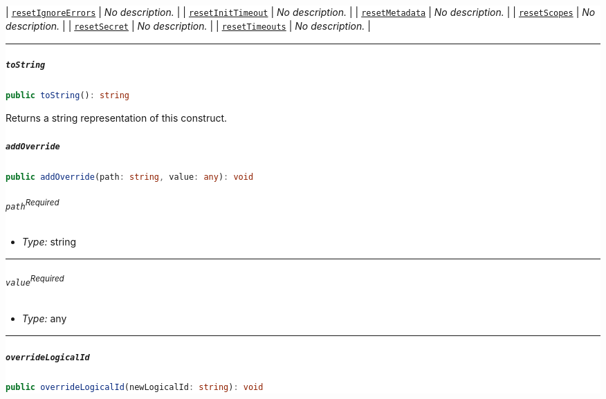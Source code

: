 | <code><a href="#@cdktf/provider-azurerm.containerAppEnvironmentDaprComponent.ContainerAppEnvironmentDaprComponent.resetIgnoreErrors">resetIgnoreErrors</a></code> | *No description.* |
| <code><a href="#@cdktf/provider-azurerm.containerAppEnvironmentDaprComponent.ContainerAppEnvironmentDaprComponent.resetInitTimeout">resetInitTimeout</a></code> | *No description.* |
| <code><a href="#@cdktf/provider-azurerm.containerAppEnvironmentDaprComponent.ContainerAppEnvironmentDaprComponent.resetMetadata">resetMetadata</a></code> | *No description.* |
| <code><a href="#@cdktf/provider-azurerm.containerAppEnvironmentDaprComponent.ContainerAppEnvironmentDaprComponent.resetScopes">resetScopes</a></code> | *No description.* |
| <code><a href="#@cdktf/provider-azurerm.containerAppEnvironmentDaprComponent.ContainerAppEnvironmentDaprComponent.resetSecret">resetSecret</a></code> | *No description.* |
| <code><a href="#@cdktf/provider-azurerm.containerAppEnvironmentDaprComponent.ContainerAppEnvironmentDaprComponent.resetTimeouts">resetTimeouts</a></code> | *No description.* |

---

##### `toString` <a name="toString" id="@cdktf/provider-azurerm.containerAppEnvironmentDaprComponent.ContainerAppEnvironmentDaprComponent.toString"></a>

```typescript
public toString(): string
```

Returns a string representation of this construct.

##### `addOverride` <a name="addOverride" id="@cdktf/provider-azurerm.containerAppEnvironmentDaprComponent.ContainerAppEnvironmentDaprComponent.addOverride"></a>

```typescript
public addOverride(path: string, value: any): void
```

###### `path`<sup>Required</sup> <a name="path" id="@cdktf/provider-azurerm.containerAppEnvironmentDaprComponent.ContainerAppEnvironmentDaprComponent.addOverride.parameter.path"></a>

- *Type:* string

---

###### `value`<sup>Required</sup> <a name="value" id="@cdktf/provider-azurerm.containerAppEnvironmentDaprComponent.ContainerAppEnvironmentDaprComponent.addOverride.parameter.value"></a>

- *Type:* any

---

##### `overrideLogicalId` <a name="overrideLogicalId" id="@cdktf/provider-azurerm.containerAppEnvironmentDaprComponent.ContainerAppEnvironmentDaprComponent.overrideLogicalId"></a>

```typescript
public overrideLogicalId(newLogicalId: string): void
```

